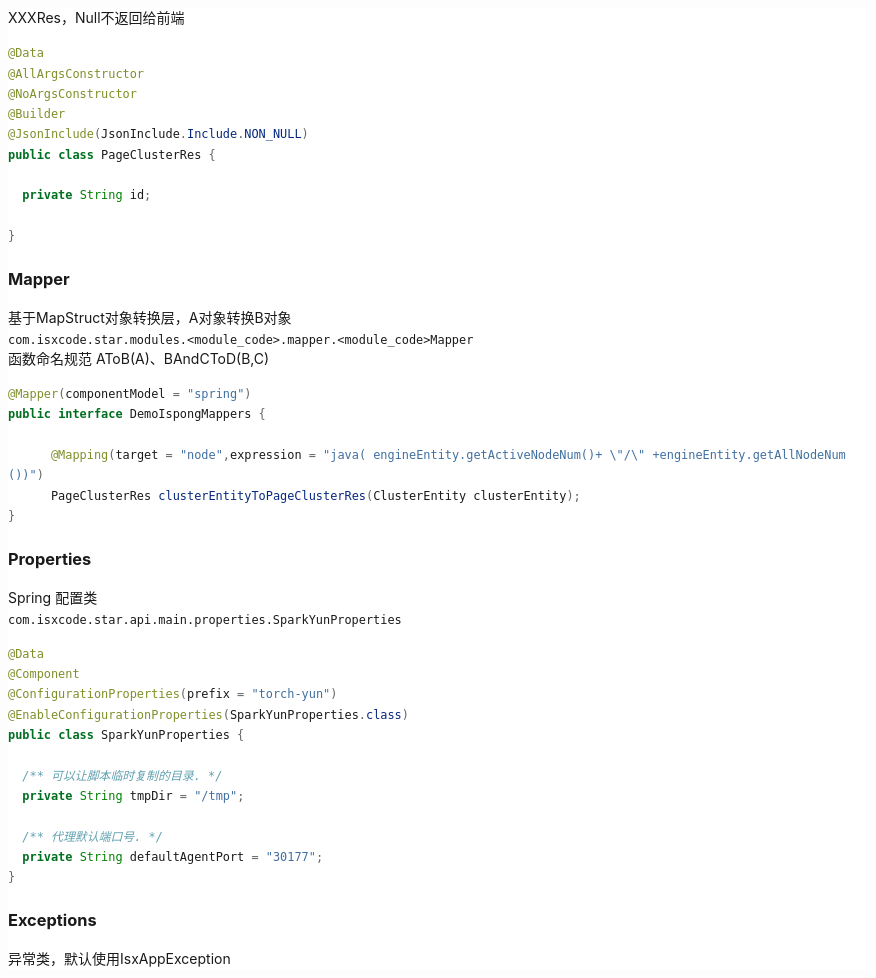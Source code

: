 XXXRes，Null不返回给前端

```java
@Data
@AllArgsConstructor
@NoArgsConstructor
@Builder
@JsonInclude(JsonInclude.Include.NON_NULL)
public class PageClusterRes {

  private String id;
  
}
```

### Mapper

基于MapStruct对象转换层，A对象转换B对象   
`com.isxcode.star.modules.<module_code>.mapper.<module_code>Mapper`  
函数命名规范 AToB(A)、BAndCToD(B,C) 

```java
@Mapper(componentModel = "spring")
public interface DemoIspongMappers {
      
      @Mapping(target = "node",expression = "java( engineEntity.getActiveNodeNum()+ \"/\" +engineEntity.getAllNodeNum())")
      PageClusterRes clusterEntityToPageClusterRes(ClusterEntity clusterEntity);
}
```

### Properties

Spring 配置类   
`com.isxcode.star.api.main.properties.SparkYunProperties` 

```java
@Data
@Component
@ConfigurationProperties(prefix = "torch-yun")
@EnableConfigurationProperties(SparkYunProperties.class)
public class SparkYunProperties {

  /** 可以让脚本临时复制的目录. */
  private String tmpDir = "/tmp";

  /** 代理默认端口号. */
  private String defaultAgentPort = "30177";
}
```

### Exceptions

异常类，默认使用IsxAppException
